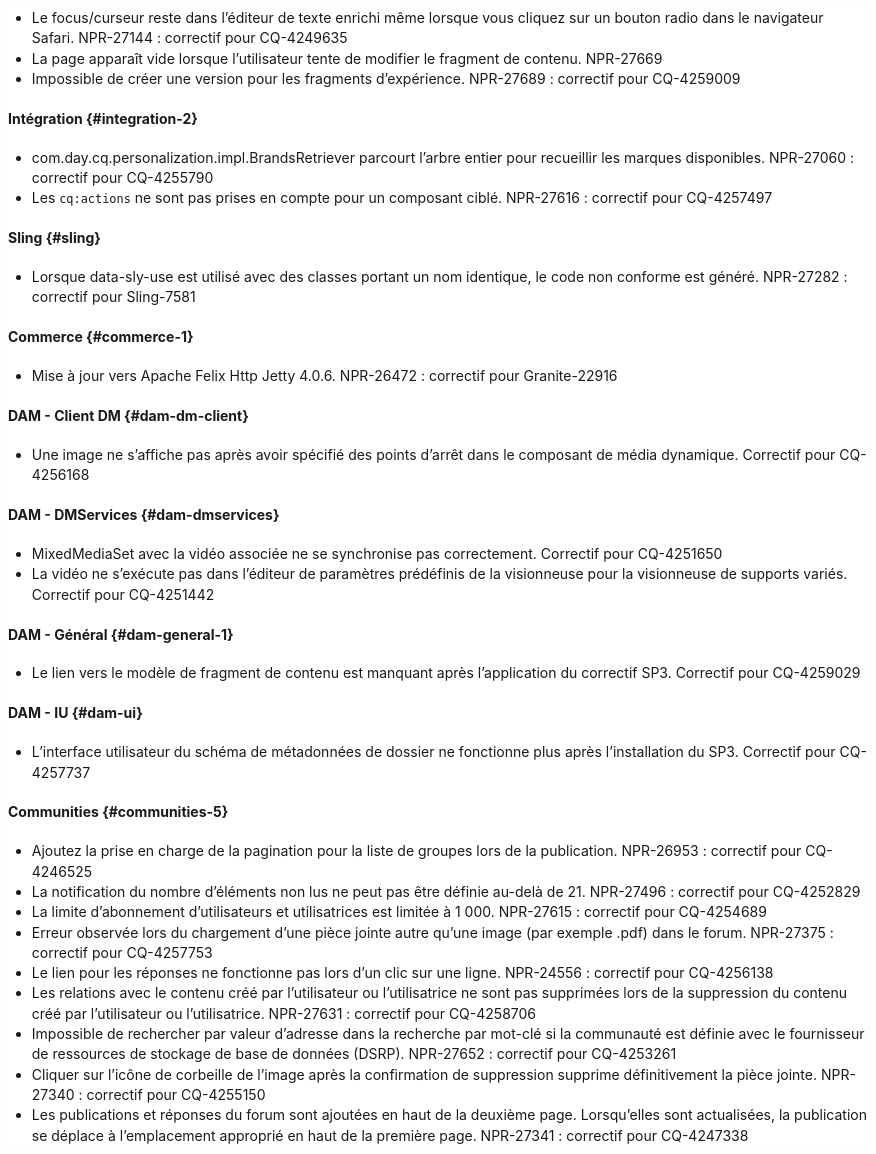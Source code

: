 * Le focus/curseur reste dans l’éditeur de texte enrichi même lorsque vous cliquez sur un bouton radio dans le navigateur Safari. NPR-27144 : correctif pour CQ-4249635
* La page apparaît vide lorsque l’utilisateur tente de modifier le fragment de contenu. NPR-27669
* Impossible de créer une version pour les fragments d’expérience. NPR-27689 : correctif pour CQ-4259009

#### Intégration {#integration-2}

* com.day.cq.personalization.impl.BrandsRetriever parcourt l’arbre entier pour recueillir les marques disponibles. NPR-27060 : correctif pour CQ-4255790
* Les `cq:actions` ne sont pas prises en compte pour un composant ciblé. NPR-27616 : correctif pour CQ-4257497

#### Sling {#sling}

* Lorsque data-sly-use est utilisé avec des classes portant un nom identique, le code non conforme est généré. NPR-27282 : correctif pour Sling-7581

#### Commerce {#commerce-1}

* Mise à jour vers Apache Felix Http Jetty 4.0.6. NPR-26472 : correctif pour Granite-22916

#### DAM - Client DM {#dam-dm-client}

* Une image ne s’affiche pas après avoir spécifié des points d’arrêt dans le composant de média dynamique. Correctif pour CQ-4256168

#### DAM - DMServices {#dam-dmservices}

* MixedMediaSet avec la vidéo associée ne se synchronise pas correctement. Correctif pour CQ-4251650
* La vidéo ne s’exécute pas dans l’éditeur de paramètres prédéfinis de la visionneuse pour la visionneuse de supports variés. Correctif pour CQ-4251442

#### DAM - Général {#dam-general-1}

* Le lien vers le modèle de fragment de contenu est manquant après l’application du correctif SP3. Correctif pour CQ-4259029

#### DAM - IU {#dam-ui}

* L’interface utilisateur du schéma de métadonnées de dossier ne fonctionne plus après l’installation du SP3. Correctif pour CQ-4257737

#### Communities {#communities-5}

* Ajoutez la prise en charge de la pagination pour la liste de groupes lors de la publication. NPR-26953 : correctif pour CQ-4246525
* La notification du nombre d’éléments non lus ne peut pas être définie au-delà de 21. NPR-27496 : correctif pour CQ-4252829
* La limite d’abonnement d’utilisateurs et utilisatrices est limitée à 1 000. NPR-27615 : correctif pour CQ-4254689
* Erreur observée lors du chargement d’une pièce jointe autre qu’une image (par exemple .pdf) dans le forum. NPR-27375 : correctif pour CQ-4257753
* Le lien pour les réponses ne fonctionne pas lors d’un clic sur une ligne. NPR-24556 : correctif pour CQ-4256138
* Les relations avec le contenu créé par l’utilisateur ou l’utilisatrice ne sont pas supprimées lors de la suppression du contenu créé par l’utilisateur ou l’utilisatrice. NPR-27631 : correctif pour CQ-4258706
* Impossible de rechercher par valeur d’adresse dans la recherche par mot-clé si la communauté est définie avec le fournisseur de ressources de stockage de base de données (DSRP). NPR-27652 : correctif pour CQ-4253261
* Cliquer sur l’icône de corbeille de l’image après la confirmation de suppression supprime définitivement la pièce jointe. NPR-27340 : correctif pour CQ-4255150
* Les publications et réponses du forum sont ajoutées en haut de la deuxième page. Lorsqu’elles sont actualisées, la publication se déplace à l’emplacement approprié en haut de la première page. NPR-27341 : correctif pour CQ-4247338